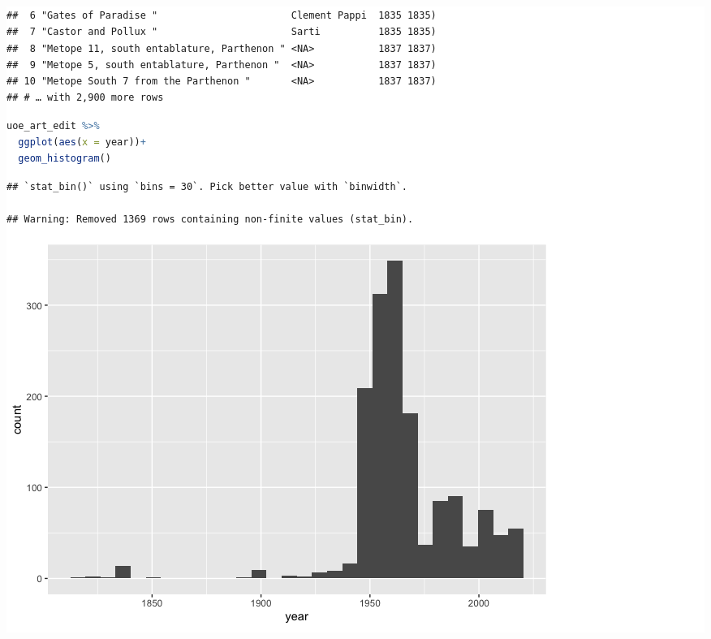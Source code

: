     ##  6 "Gates of Paradise "                       Clement Pappi  1835 1835)
    ##  7 "Castor and Pollux "                       Sarti          1835 1835)
    ##  8 "Metope 11, south entablature, Parthenon " <NA>           1837 1837)
    ##  9 "Metope 5, south entablature, Parthenon "  <NA>           1837 1837)
    ## 10 "Metope South 7 from the Parthenon "       <NA>           1837 1837)
    ## # … with 2,900 more rows

``` r
uoe_art_edit %>% 
  ggplot(aes(x = year))+
  geom_histogram()
```

    ## `stat_bin()` using `bins = 30`. Pick better value with `binwidth`.

    ## Warning: Removed 1369 rows containing non-finite values (stat_bin).

![](lab-07_files/figure-gfm/unnamed-chunk-6-1.png)
